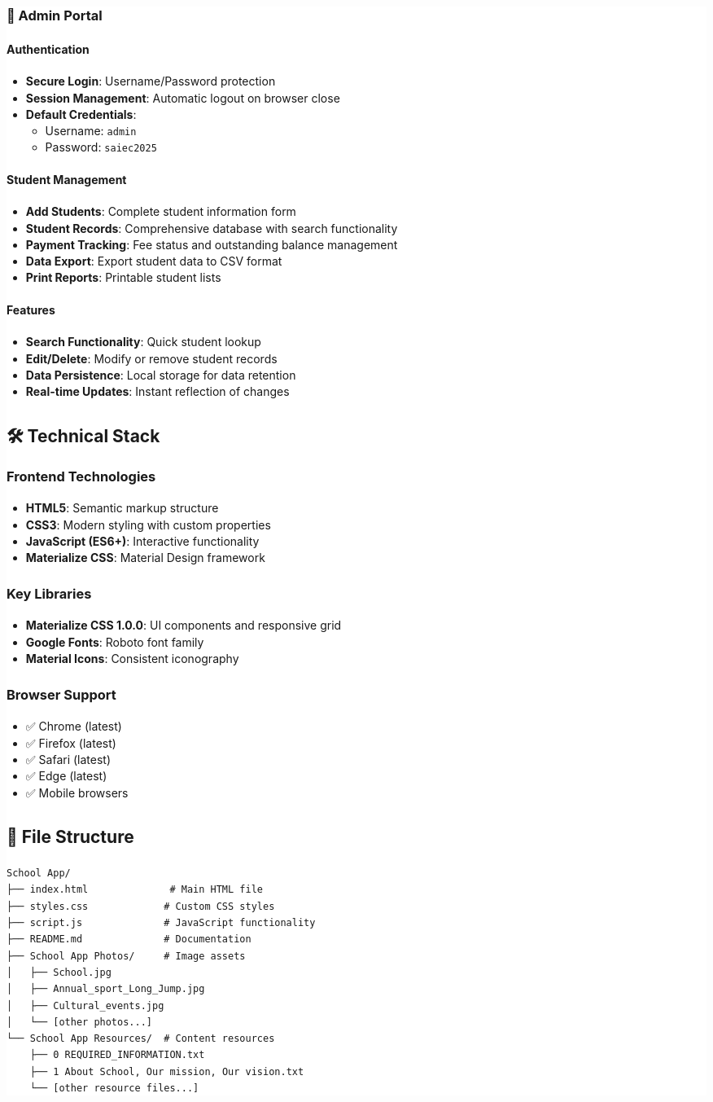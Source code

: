 ### 🔐 Admin Portal

#### Authentication
- **Secure Login**: Username/Password protection
- **Session Management**: Automatic logout on browser close
- **Default Credentials**: 
  - Username: `admin`
  - Password: `saiec2025`

#### Student Management
- **Add Students**: Complete student information form
- **Student Records**: Comprehensive database with search functionality
- **Payment Tracking**: Fee status and outstanding balance management
- **Data Export**: Export student data to CSV format
- **Print Reports**: Printable student lists

#### Features
- **Search Functionality**: Quick student lookup
- **Edit/Delete**: Modify or remove student records
- **Data Persistence**: Local storage for data retention
- **Real-time Updates**: Instant reflection of changes

## 🛠️ Technical Stack

### Frontend Technologies
- **HTML5**: Semantic markup structure
- **CSS3**: Modern styling with custom properties
- **JavaScript (ES6+)**: Interactive functionality
- **Materialize CSS**: Material Design framework

### Key Libraries
- **Materialize CSS 1.0.0**: UI components and responsive grid
- **Google Fonts**: Roboto font family
- **Material Icons**: Consistent iconography

### Browser Support
- ✅ Chrome (latest)
- ✅ Firefox (latest)
- ✅ Safari (latest)
- ✅ Edge (latest)
- ✅ Mobile browsers

## 📁 File Structure

```
School App/
├── index.html              # Main HTML file
├── styles.css             # Custom CSS styles
├── script.js              # JavaScript functionality
├── README.md              # Documentation
├── School App Photos/     # Image assets
│   ├── School.jpg
│   ├── Annual_sport_Long_Jump.jpg
│   ├── Cultural_events.jpg
│   └── [other photos...]
└── School App Resources/  # Content resources
    ├── 0 REQUIRED_INFORMATION.txt
    ├── 1 About School, Our mission, Our vision.txt
    └── [other resource files...]
```

